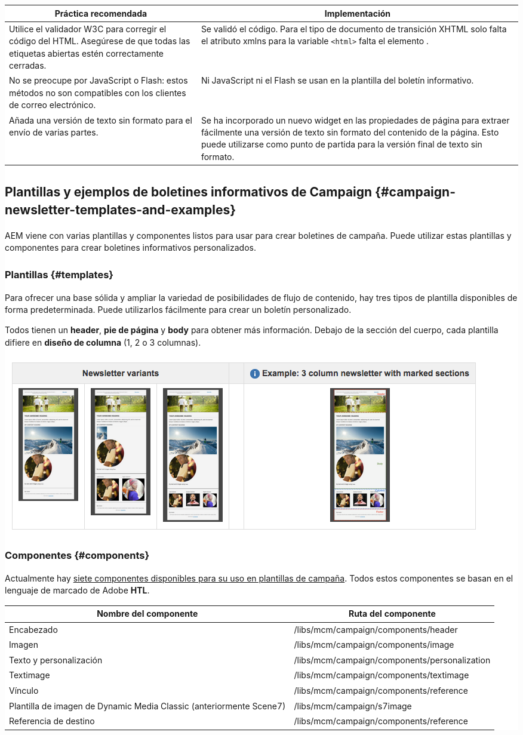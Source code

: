 | **Práctica recomendada** | **Implementación** |
|---|---|
| Utilice el validador W3C para corregir el código del HTML. Asegúrese de que todas las etiquetas abiertas estén correctamente cerradas. | Se validó el código. Para el tipo de documento de transición XHTML solo falta el atributo xmlns para la variable `<html>` falta el elemento . |
| No se preocupe por JavaScript o Flash: estos métodos no son compatibles con los clientes de correo electrónico. | Ni JavaScript ni el Flash se usan en la plantilla del boletín informativo. |
| Añada una versión de texto sin formato para el envío de varias partes. | Se ha incorporado un nuevo widget en las propiedades de página para extraer fácilmente una versión de texto sin formato del contenido de la página. Esto puede utilizarse como punto de partida para la versión final de texto sin formato. |

## Plantillas y ejemplos de boletines informativos de Campaign {#campaign-newsletter-templates-and-examples}

AEM viene con varias plantillas y componentes listos para usar para crear boletines de campaña. Puede utilizar estas plantillas y componentes para crear boletines informativos personalizados.

### Plantillas {#templates}

Para ofrecer una base sólida y ampliar la variedad de posibilidades de flujo de contenido, hay tres tipos de plantilla disponibles de forma predeterminada. Puede utilizarlos fácilmente para crear un boletín personalizado.

Todos tienen un **header**, **pie de página** y **body** para obtener más información. Debajo de la sección del cuerpo, cada plantilla difiere en **diseño de columna** (1, 2 o 3 columnas).

![chlimage_1-318](assets/chlimage_1-318.png)

### Componentes {#components}

Actualmente hay [siete componentes disponibles para su uso en plantillas de campaña](/help/sites-authoring/adobe-campaign-components.md). Todos estos componentes se basan en el lenguaje de marcado de Adobe **HTL**.

| **Nombre del componente** | **Ruta del componente** |
|---|---|
| Encabezado | /libs/mcm/campaign/components/header |
| Imagen | /libs/mcm/campaign/components/image |
| Texto y personalización | /libs/mcm/campaign/components/personalization |
| Textimage | /libs/mcm/campaign/components/textimage |
| Vínculo | /libs/mcm/campaign/components/reference |
| Plantilla de imagen de Dynamic Media Classic (anteriormente Scene7) | /libs/mcm/campaign/s7image |
| Referencia de destino | /libs/mcm/campaign/components/reference |
